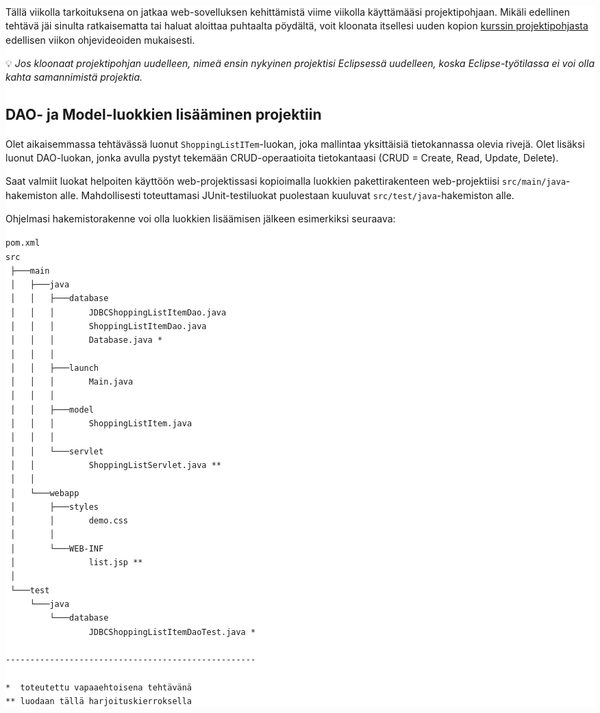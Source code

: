 Tällä viikolla tarkoituksena on jatkaa web-sovelluksen kehittämistä viime viikolla käyttämääsi projektipohjaan. Mikäli edellinen tehtävä jäi sinulta ratkaisematta tai haluat aloittaa puhtaalta pöydältä, voit kloonata itsellesi uuden kopion [kurssin projektipohjasta](https://github.com/ohjelmointi2/embedded-tomcat-template) edellisen viikon ohjevideoiden mukaisesti. 

💡 *Jos kloonaat projektipohjan uudelleen, nimeä ensin nykyinen projektisi Eclipsessä uudelleen, koska Eclipse-työtilassa ei voi olla kahta samannimistä projektia.*


## DAO- ja Model-luokkien lisääminen projektiin

Olet aikaisemmassa tehtävässä luonut `ShoppingListITem`-luokan, joka mallintaa yksittäisiä tietokannassa olevia rivejä. Olet lisäksi luonut DAO-luokan, jonka avulla pystyt tekemään CRUD-operaatioita tietokantaasi (CRUD = Create, Read, Update, Delete).

Saat valmiit luokat helpoiten käyttöön web-projektissasi kopioimalla luokkien pakettirakenteen web-projektiisi `src/main/java`-hakemiston alle. Mahdollisesti toteuttamasi JUnit-testiluokat puolestaan kuuluvat `src/test/java`-hakemiston alle.

Ohjelmasi hakemistorakenne voi olla luokkien lisäämisen jälkeen esimerkiksi seuraava:

```
pom.xml
src
 ├───main
 │   ├───java
 │   │   ├───database
 │   │   │       JDBCShoppingListItemDao.java
 │   │   │       ShoppingListItemDao.java
 │   │   │       Database.java *
 │   │   │
 │   │   ├───launch
 │   │   │       Main.java
 │   │   │
 │   │   ├───model
 │   │   │       ShoppingListItem.java
 │   │   │
 │   │   └───servlet
 │   │           ShoppingListServlet.java **
 │   │
 │   └───webapp
 │       ├───styles
 │       │       demo.css
 │       │
 │       └───WEB-INF
 │               list.jsp **
 │
 └───test
     └───java
         └───database
                 JDBCShoppingListItemDaoTest.java *

---------------------------------------------------

*  toteutettu vapaaehtoisena tehtävänä
** luodaan tällä harjoituskierroksella
```

